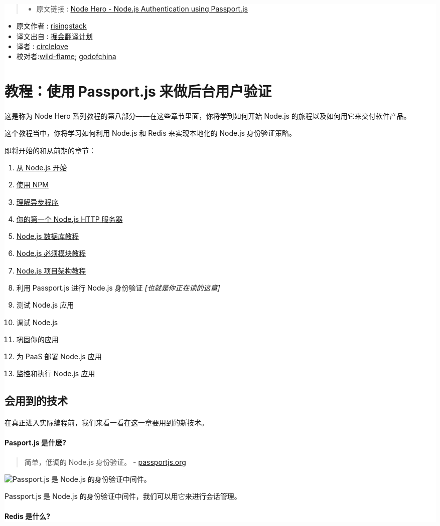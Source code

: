 >* 原文链接 : [Node Hero - Node.js Authentication using Passport.js](https://blog.risingstack.com/node-hero-node-js-authentication-passport-js/)
* 原文作者 : [risingstack](https://blog.risingstack.com)
* 译文出自 : [掘金翻译计划](https://github.com/xitu/gold-miner)
* 译者 : [circlelove](https://github.com/circlelove)
* 校对者:[wild-flame](https://github.com/wild-flame); [godofchina](https://github.com/godofchina)

# 教程：使用 Passport.js 来做后台用户验证

这是称为 Node Hero 系列教程的第八部分——在这些章节里面，你将学到如何开始 Node.js 的旅程以及如何用它来交付软件产品。

这个教程当中，你将学习如何利用 Node.js 和 Redis 来实现本地化的 Node.js 身份验证策略。 

即将开始的和从前期的章节：

1.  [从 Node.js 开始](/node-hero-tutorial-getting-started-with-node-js) 


2.  [使用 NPM](/node-hero-npm-tutorial)


3.  [理解异步程序](/node-hero-async-programming-in-node-js)

4.  [你的第一个 Node.js HTTP 服务器](/your-first-node-js-http-server)
 
5.  [ Node.js 数据库教程](/node-js-database-tutorial)

6.  [ Node.js 必须模块教程](/node-hero-node-js-request-module-tutorial)

7.  [ Node.js 项目架构教程](/node-hero-node-js-project-structure-tutorial)

8.   利用 Passport.js 进行 Node.js 身份验证 _[也就是你正在读的这章]_

9. 测试 Node.js 应用

10. 调试 Node.js

11. 巩固你的应用

12.  为 PaaS 部署 Node.js 应用

13.  监控和执行 Node.js 应用


## 会用到的技术

在真正进入实际编程前，我们来看一看在这一章要用到的新技术。

#### Pasport.js 是什麽?

> 简单，低调的 Node.js 身份验证。 - [passportjs.org](http://passportjs.org/)


![Passport.js 是 Node.js 的身份验证中间件。](http://ww4.sinaimg.cn/large/72f96cbagw1f4a78792utj20k0061jry)


Passport.js 是 Node.js 的身份验证中间件，我们可以用它来进行会话管理。

#### Redis 是什么?
